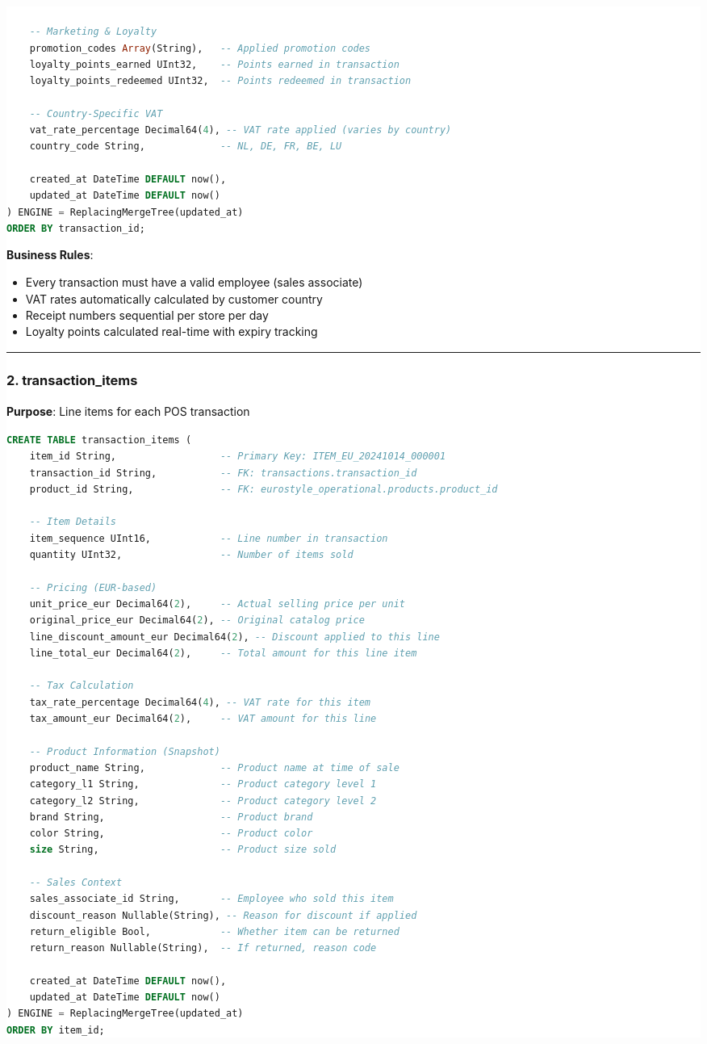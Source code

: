 ```sql
    
    -- Marketing & Loyalty
    promotion_codes Array(String),   -- Applied promotion codes
    loyalty_points_earned UInt32,    -- Points earned in transaction
    loyalty_points_redeemed UInt32,  -- Points redeemed in transaction
    
    -- Country-Specific VAT
    vat_rate_percentage Decimal64(4), -- VAT rate applied (varies by country)
    country_code String,             -- NL, DE, FR, BE, LU
    
    created_at DateTime DEFAULT now(),
    updated_at DateTime DEFAULT now()
) ENGINE = ReplacingMergeTree(updated_at)
ORDER BY transaction_id;
```

**Business Rules**:
- Every transaction must have a valid employee (sales associate)
- VAT rates automatically calculated by customer country
- Receipt numbers sequential per store per day
- Loyalty points calculated real-time with expiry tracking

---

### 2. transaction_items
**Purpose**: Line items for each POS transaction
```sql
CREATE TABLE transaction_items (
    item_id String,                  -- Primary Key: ITEM_EU_20241014_000001
    transaction_id String,           -- FK: transactions.transaction_id
    product_id String,               -- FK: eurostyle_operational.products.product_id
    
    -- Item Details
    item_sequence UInt16,            -- Line number in transaction
    quantity UInt32,                 -- Number of items sold
    
    -- Pricing (EUR-based)
    unit_price_eur Decimal64(2),     -- Actual selling price per unit
    original_price_eur Decimal64(2), -- Original catalog price
    line_discount_amount_eur Decimal64(2), -- Discount applied to this line
    line_total_eur Decimal64(2),     -- Total amount for this line item
    
    -- Tax Calculation
    tax_rate_percentage Decimal64(4), -- VAT rate for this item
    tax_amount_eur Decimal64(2),     -- VAT amount for this line
    
    -- Product Information (Snapshot)
    product_name String,             -- Product name at time of sale
    category_l1 String,              -- Product category level 1
    category_l2 String,              -- Product category level 2
    brand String,                    -- Product brand
    color String,                    -- Product color
    size String,                     -- Product size sold
    
    -- Sales Context
    sales_associate_id String,       -- Employee who sold this item
    discount_reason Nullable(String), -- Reason for discount if applied
    return_eligible Bool,            -- Whether item can be returned
    return_reason Nullable(String),  -- If returned, reason code
    
    created_at DateTime DEFAULT now(),
    updated_at DateTime DEFAULT now()
) ENGINE = ReplacingMergeTree(updated_at)
ORDER BY item_id;
```